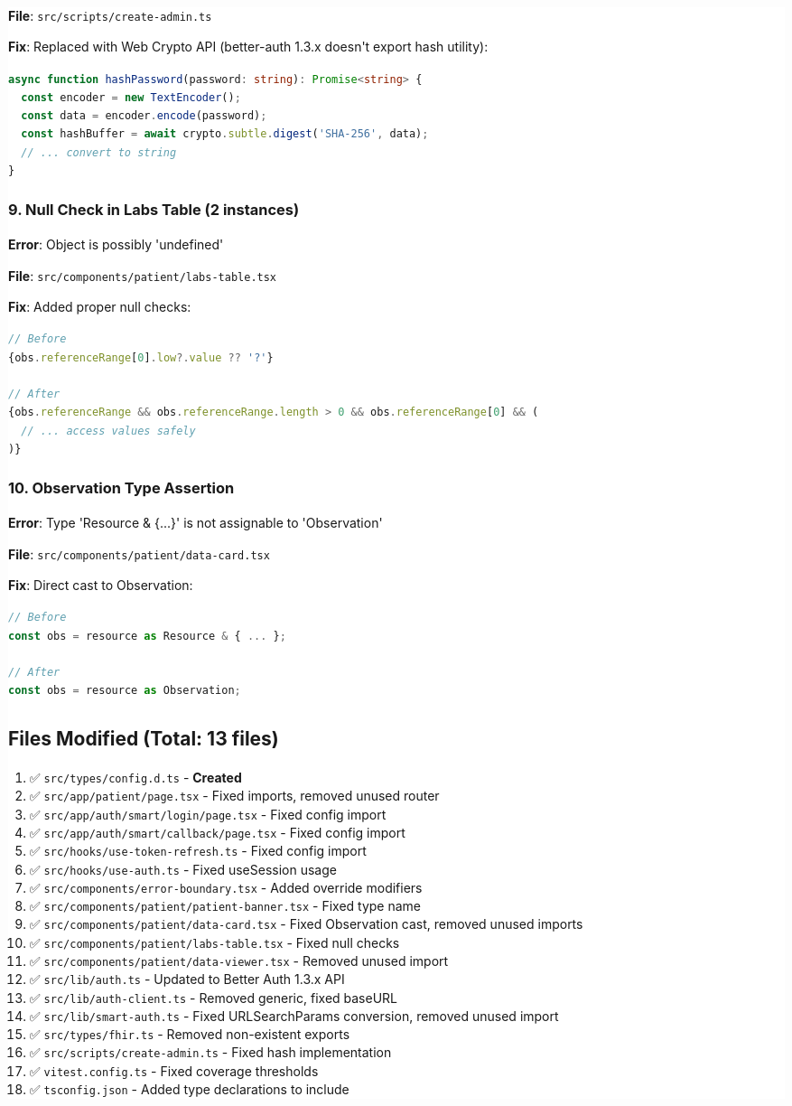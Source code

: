 **File**: `src/scripts/create-admin.ts`

**Fix**: Replaced with Web Crypto API (better-auth 1.3.x doesn't export hash utility):
```typescript
async function hashPassword(password: string): Promise<string> {
  const encoder = new TextEncoder();
  const data = encoder.encode(password);
  const hashBuffer = await crypto.subtle.digest('SHA-256', data);
  // ... convert to string
}
```

### 9. **Null Check in Labs Table** (2 instances)
**Error**: Object is possibly 'undefined'

**File**: `src/components/patient/labs-table.tsx`

**Fix**: Added proper null checks:
```typescript
// Before
{obs.referenceRange[0].low?.value ?? '?'}

// After
{obs.referenceRange && obs.referenceRange.length > 0 && obs.referenceRange[0] && (
  // ... access values safely
)}
```

### 10. **Observation Type Assertion**
**Error**: Type 'Resource & {...}' is not assignable to 'Observation'

**File**: `src/components/patient/data-card.tsx`

**Fix**: Direct cast to Observation:
```typescript
// Before
const obs = resource as Resource & { ... };

// After
const obs = resource as Observation;
```

## Files Modified (Total: 13 files)

1. ✅ `src/types/config.d.ts` - **Created**
2. ✅ `src/app/patient/page.tsx` - Fixed imports, removed unused router
3. ✅ `src/app/auth/smart/login/page.tsx` - Fixed config import
4. ✅ `src/app/auth/smart/callback/page.tsx` - Fixed config import
5. ✅ `src/hooks/use-token-refresh.ts` - Fixed config import
6. ✅ `src/hooks/use-auth.ts` - Fixed useSession usage
7. ✅ `src/components/error-boundary.tsx` - Added override modifiers
8. ✅ `src/components/patient/patient-banner.tsx` - Fixed type name
9. ✅ `src/components/patient/data-card.tsx` - Fixed Observation cast, removed unused imports
10. ✅ `src/components/patient/labs-table.tsx` - Fixed null checks
11. ✅ `src/components/patient/data-viewer.tsx` - Removed unused import
12. ✅ `src/lib/auth.ts` - Updated to Better Auth 1.3.x API
13. ✅ `src/lib/auth-client.ts` - Removed generic, fixed baseURL
14. ✅ `src/lib/smart-auth.ts` - Fixed URLSearchParams conversion, removed unused import
15. ✅ `src/types/fhir.ts` - Removed non-existent exports
16. ✅ `src/scripts/create-admin.ts` - Fixed hash implementation
17. ✅ `vitest.config.ts` - Fixed coverage thresholds
18. ✅ `tsconfig.json` - Added type declarations to include
